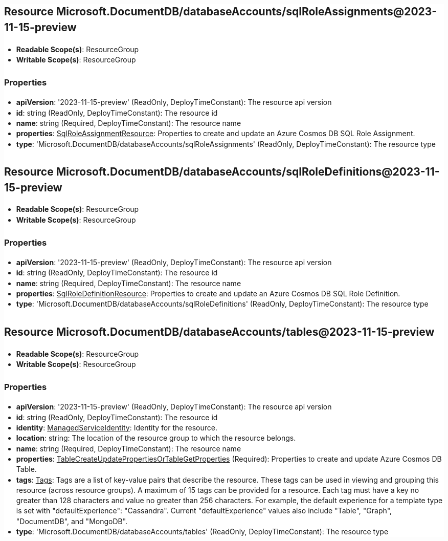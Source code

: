 ## Resource Microsoft.DocumentDB/databaseAccounts/sqlRoleAssignments@2023-11-15-preview
* **Readable Scope(s)**: ResourceGroup
* **Writable Scope(s)**: ResourceGroup
### Properties
* **apiVersion**: '2023-11-15-preview' (ReadOnly, DeployTimeConstant): The resource api version
* **id**: string (ReadOnly, DeployTimeConstant): The resource id
* **name**: string (Required, DeployTimeConstant): The resource name
* **properties**: [SqlRoleAssignmentResource](#sqlroleassignmentresource): Properties to create and update an Azure Cosmos DB SQL Role Assignment.
* **type**: 'Microsoft.DocumentDB/databaseAccounts/sqlRoleAssignments' (ReadOnly, DeployTimeConstant): The resource type

## Resource Microsoft.DocumentDB/databaseAccounts/sqlRoleDefinitions@2023-11-15-preview
* **Readable Scope(s)**: ResourceGroup
* **Writable Scope(s)**: ResourceGroup
### Properties
* **apiVersion**: '2023-11-15-preview' (ReadOnly, DeployTimeConstant): The resource api version
* **id**: string (ReadOnly, DeployTimeConstant): The resource id
* **name**: string (Required, DeployTimeConstant): The resource name
* **properties**: [SqlRoleDefinitionResource](#sqlroledefinitionresource): Properties to create and update an Azure Cosmos DB SQL Role Definition.
* **type**: 'Microsoft.DocumentDB/databaseAccounts/sqlRoleDefinitions' (ReadOnly, DeployTimeConstant): The resource type

## Resource Microsoft.DocumentDB/databaseAccounts/tables@2023-11-15-preview
* **Readable Scope(s)**: ResourceGroup
* **Writable Scope(s)**: ResourceGroup
### Properties
* **apiVersion**: '2023-11-15-preview' (ReadOnly, DeployTimeConstant): The resource api version
* **id**: string (ReadOnly, DeployTimeConstant): The resource id
* **identity**: [ManagedServiceIdentity](#managedserviceidentity): Identity for the resource.
* **location**: string: The location of the resource group to which the resource belongs.
* **name**: string (Required, DeployTimeConstant): The resource name
* **properties**: [TableCreateUpdatePropertiesOrTableGetProperties](#tablecreateupdatepropertiesortablegetproperties) (Required): Properties to create and update Azure Cosmos DB Table.
* **tags**: [Tags](#tags): Tags are a list of key-value pairs that describe the resource. These tags can be used in viewing and grouping this resource (across resource groups). A maximum of 15 tags can be provided for a resource. Each tag must have a key no greater than 128 characters and value no greater than 256 characters. For example, the default experience for a template type is set with "defaultExperience": "Cassandra". Current "defaultExperience" values also include "Table", "Graph", "DocumentDB", and "MongoDB".
* **type**: 'Microsoft.DocumentDB/databaseAccounts/tables' (ReadOnly, DeployTimeConstant): The resource type
